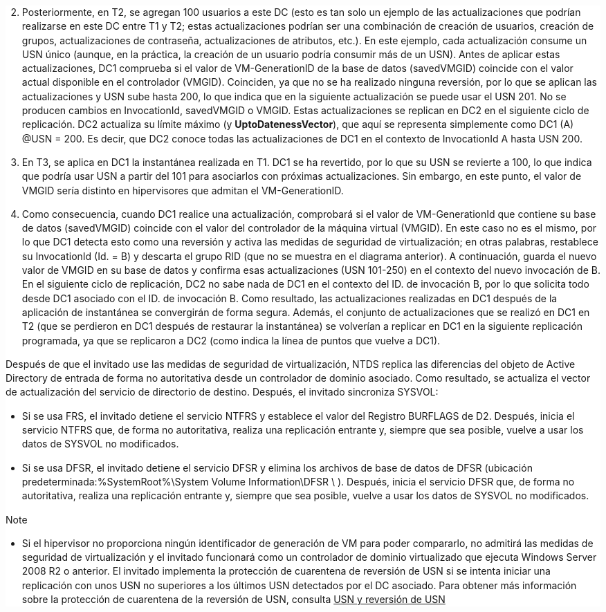 2.  Posteriormente, en T2, se agregan 100 usuarios a este DC (esto es tan solo un ejemplo de las actualizaciones que podrían realizarse en este DC entre T1 y T2; estas actualizaciones podrían ser una combinación de creación de usuarios, creación de grupos, actualizaciones de contraseña, actualizaciones de atributos, etc.). En este ejemplo, cada actualización consume un USN único (aunque, en la práctica, la creación de un usuario podría consumir más de un USN). Antes de aplicar estas actualizaciones, DC1 comprueba si el valor de VM-GenerationID de la base de datos (savedVMGID) coincide con el valor actual disponible en el controlador (VMGID). Coinciden, ya que no se ha realizado ninguna reversión, por lo que se aplican las actualizaciones y USN sube hasta 200, lo que indica que en la siguiente actualización se puede usar el USN 201. No se producen cambios en InvocationId, savedVMGID o VMGID. Estas actualizaciones se replican en DC2 en el siguiente ciclo de replicación. DC2 actualiza su límite máximo (y **UptoDatenessVector**), que aquí se representa simplemente como DC1 (A) @USN = 200. Es decir, que DC2 conoce todas las actualizaciones de DC1 en el contexto de InvocationId A hasta USN 200.  
  
3.  En T3, se aplica en DC1 la instantánea realizada en T1. DC1 se ha revertido, por lo que su USN se revierte a 100, lo que indica que podría usar USN a partir del 101 para asociarlos con próximas actualizaciones. Sin embargo, en este punto, el valor de VMGID sería distinto en hipervisores que admitan el VM-GenerationID.  
  
4.  Como consecuencia, cuando DC1 realice una actualización, comprobará si el valor de VM-GenerationId que contiene su base de datos (savedVMGID) coincide con el valor del controlador de la máquina virtual (VMGID). En este caso no es el mismo, por lo que DC1 detecta esto como una reversión y activa las medidas de seguridad de virtualización; en otras palabras, restablece su InvocationId (Id. = B) y descarta el grupo RID (que no se muestra en el diagrama anterior). A continuación, guarda el nuevo valor de VMGID en su base de datos y confirma esas actualizaciones (USN 101-250) en el contexto del nuevo invocación de B. En el siguiente ciclo de replicación, DC2 no sabe nada de DC1 en el contexto del ID. de invocación B, por lo que solicita todo desde DC1 asociado con el ID. de invocación B. Como resultado, las actualizaciones realizadas en DC1 después de la aplicación de instantánea se convergirán de forma segura. Además, el conjunto de actualizaciones que se realizó en DC1 en T2 (que se perdieron en DC1 después de restaurar la instantánea) se volverían a replicar en DC1 en la siguiente replicación programada, ya que se replicaron a DC2 (como indica la línea de puntos que vuelve a DC1).  
  
Después de que el invitado use las medidas de seguridad de virtualización, NTDS replica las diferencias del objeto de Active Directory de entrada de forma no autoritativa desde un controlador de dominio asociado. Como resultado, se actualiza el vector de actualización del servicio de directorio de destino. Después, el invitado sincroniza SYSVOL:  
  
-   Si se usa FRS, el invitado detiene el servicio NTFRS y establece el valor del Registro BURFLAGS de D2. Después, inicia el servicio NTFRS que, de forma no autoritativa, realiza una replicación entrante y, siempre que sea posible, vuelve a usar los datos de SYSVOL no modificados.  
  
-   Si se usa DFSR, el invitado detiene el servicio DFSR y elimina los archivos de base de datos de DFSR (ubicación predeterminada:%SystemRoot%\System Volume Information\DFSR \\ *<database GUID>* ). Después, inicia el servicio DFSR que, de forma no autoritativa, realiza una replicación entrante y, siempre que sea posible, vuelve a usar los datos de SYSVOL no modificados.  
  
> [!NOTE]  
> -   Si el hipervisor no proporciona ningún identificador de generación de VM para poder compararlo, no admitirá las medidas de seguridad de virtualización y el invitado funcionará como un controlador de dominio virtualizado que ejecuta Windows Server 2008 R2 o anterior. El invitado implementa la protección de cuarentena de reversión de USN si se intenta iniciar una replicación con unos USN no superiores a los últimos USN detectados por el DC asociado. Para obtener más información sobre la protección de cuarentena de la reversión de USN, consulta [USN y reversión de USN](/previous-versions/windows/it-pro/windows-server-2008-R2-and-2008/dd363553(v=ws.10))  
  

